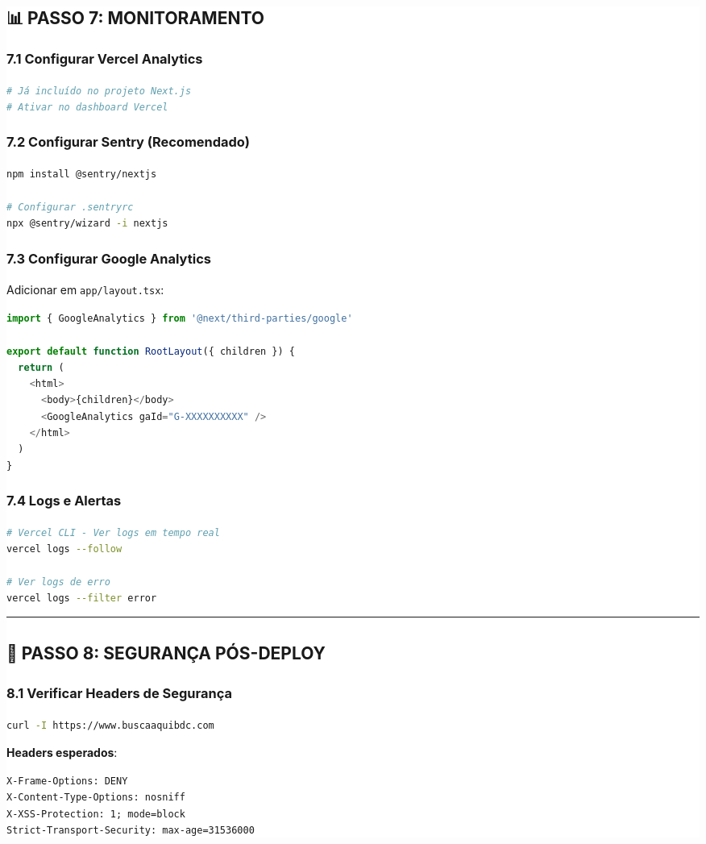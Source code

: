 
## 📊 PASSO 7: MONITORAMENTO

### 7.1 Configurar Vercel Analytics
```bash
# Já incluído no projeto Next.js
# Ativar no dashboard Vercel
```

### 7.2 Configurar Sentry (Recomendado)
```bash
npm install @sentry/nextjs

# Configurar .sentryrc
npx @sentry/wizard -i nextjs
```

### 7.3 Configurar Google Analytics
Adicionar em `app/layout.tsx`:
```typescript
import { GoogleAnalytics } from '@next/third-parties/google'

export default function RootLayout({ children }) {
  return (
    <html>
      <body>{children}</body>
      <GoogleAnalytics gaId="G-XXXXXXXXXX" />
    </html>
  )
}
```

### 7.4 Logs e Alertas
```bash
# Vercel CLI - Ver logs em tempo real
vercel logs --follow

# Ver logs de erro
vercel logs --filter error
```

---

## 🔐 PASSO 8: SEGURANÇA PÓS-DEPLOY

### 8.1 Verificar Headers de Segurança
```bash
curl -I https://www.buscaaquibdc.com
```

**Headers esperados**:
```
X-Frame-Options: DENY
X-Content-Type-Options: nosniff
X-XSS-Protection: 1; mode=block
Strict-Transport-Security: max-age=31536000
```

